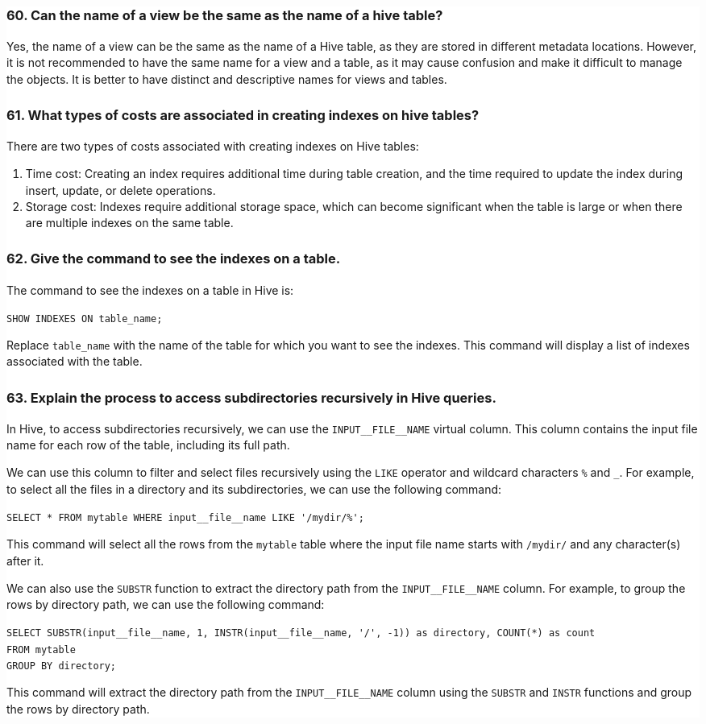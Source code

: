 
### 60. Can the name of a view be the same as the name of a hive table? 

Yes, the name of a view can be the same as the name of a Hive table, as they are stored in different metadata locations. However, it is not recommended to have the same name for a view and a table, as it may cause confusion and make it difficult to manage the objects. It is better to have distinct and descriptive names for views and tables.

### 61. What types of costs are associated in creating indexes on hive tables? 

There are two types of costs associated with creating indexes on Hive tables: 
1. Time cost: Creating an index requires additional time during table creation, and the time required to update the index during insert, update, or delete operations. 
2. Storage cost: Indexes require additional storage space, which can become significant when the table is large or when there are multiple indexes on the same table.

### 62. Give the command to see the indexes on a table. 

The command to see the indexes on a table in Hive is:

```
SHOW INDEXES ON table_name;
```

Replace `table_name` with the name of the table for which you want to see the indexes. This command will display a list of indexes associated with the table.


### 63. Explain the process to access subdirectories recursively in Hive queries. 

In Hive, to access subdirectories recursively, we can use the `INPUT__FILE__NAME` virtual column. This column contains the input file name for each row of the table, including its full path.

We can use this column to filter and select files recursively using the `LIKE` operator and wildcard characters `%` and `_`. For example, to select all the files in a directory and its subdirectories, we can use the following command:

```
SELECT * FROM mytable WHERE input__file__name LIKE '/mydir/%';
```

This command will select all the rows from the `mytable` table where the input file name starts with `/mydir/` and any character(s) after it.

We can also use the `SUBSTR` function to extract the directory path from the `INPUT__FILE__NAME` column. For example, to group the rows by directory path, we can use the following command:

```
SELECT SUBSTR(input__file__name, 1, INSTR(input__file__name, '/', -1)) as directory, COUNT(*) as count
FROM mytable
GROUP BY directory;
```
This command will extract the directory path from the `INPUT__FILE__NAME` column using the `SUBSTR` and `INSTR` functions and group the rows by directory path.
